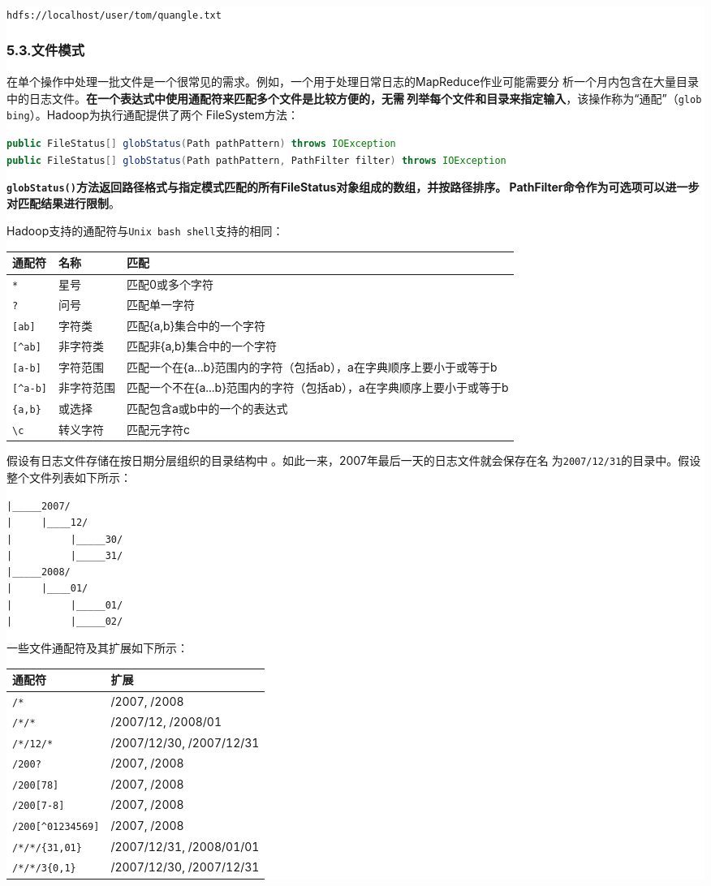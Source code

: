 ```
hdfs://localhost/user/tom/quangle.txt
```

### 5.3.文件模式  
在单个操作中处理一批文件是一个很常见的需求。例如，一个用于处理日常日志的MapReduce作业可能需要分
析一个月内包含在大量目录中的日志文件。**在一个表达式中使用通配符来匹配多个文件是比较方便的，无需
列举每个文件和目录来指定输入**，该操作称为“通配”（`globbing`）。Hadoop为执行通配提供了两个
FileSystem方法：
```java
public FileStatus[] globStatus(Path pathPattern) throws IOException
public FileStatus[] globStatus(Path pathPattern, PathFilter filter) throws IOException
```
**`globStatus()`方法返回路径格式与指定模式匹配的所有FileStatus对象组成的数组，并按路径排序。
PathFilter命令作为可选项可以进一步对匹配结果进行限制**。

Hadoop支持的通配符与`Unix bash shell`支持的相同：

| 通配符 | 名称 | 匹配 |
| :------------- | :------------- | :------------ |
| `*` | 星号 | 匹配0或多个字符 |
| `?` | 问号 | 匹配单一字符 |
| `[ab]` | 字符类 | 匹配{a,b}集合中的一个字符 |
| `[^ab]` | 非字符类 | 匹配非{a,b}集合中的一个字符 |
| `[a-b]` | 字符范围 | 匹配一个在{a...b}范围内的字符（包括ab），a在字典顺序上要小于或等于b |
| `[^a-b]` | 非字符范围 | 匹配一个不在{a...b}范围内的字符（包括ab），a在字典顺序上要小于或等于b |
| `{a,b}` | 或选择 | 匹配包含a或b中的一个的表达式 |
| `\c` | 转义字符 | 匹配元字符c |

假设有日志文件存储在按日期分层组织的目录结构中 。如此一来，2007年最后一天的日志文件就会保存在名
为`2007/12/31`的目录中。假设整个文件列表如下所示：
```
|_____2007/
|     |____12/
|          |_____30/
|          |_____31/
|_____2008/
|     |____01/
|          |_____01/
|          |_____02/          
```
一些文件通配符及其扩展如下所示：

| 通配符 | 扩展 |
| :------------- | :------------- |
| `/*` | /2007, /2008 |
| `/*/*` | /2007/12, /2008/01 |
| `/*/12/*` | /2007/12/30, /2007/12/31 |
| `/200?` | /2007, /2008 |
| `/200[78]` | /2007, /2008 |
| `/200[7-8]` | /2007, /2008 |
| `/200[^01234569]` | /2007, /2008 |
| `/*/*/{31,01}` | /2007/12/31, /2008/01/01 |
| `/*/*/3{0,1}` | /2007/12/30, /2007/12/31 |